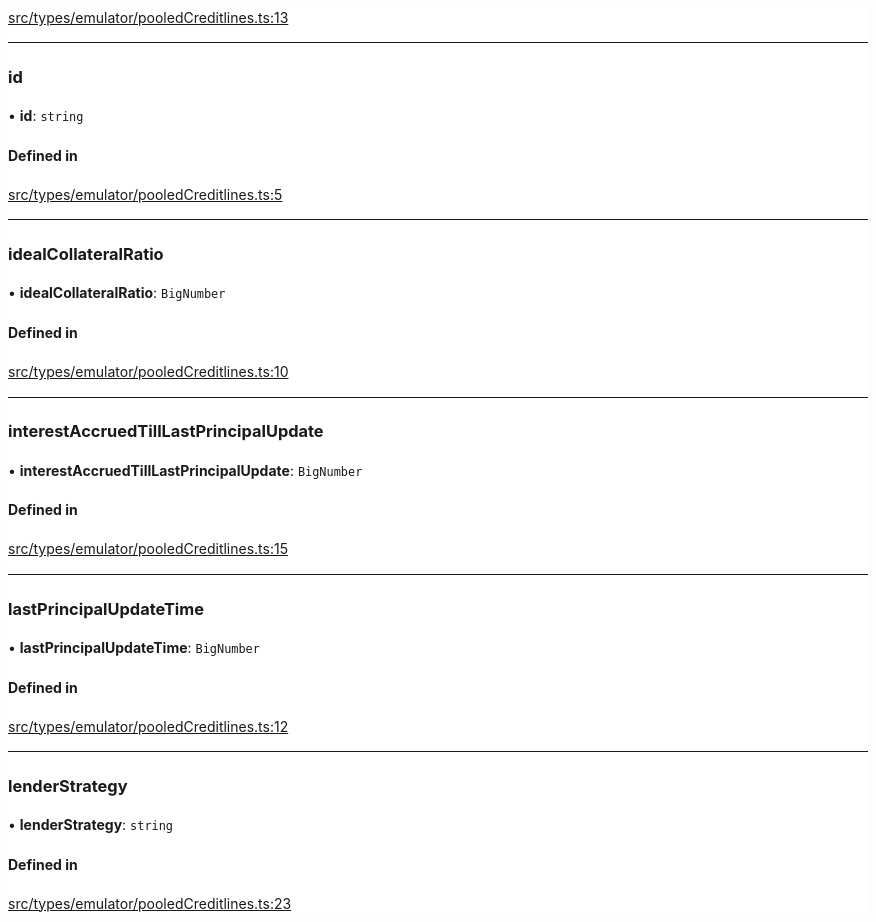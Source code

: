 [src/types/emulator/pooledCreditlines.ts:13](https://github.com/sublime-finance/sublime-sdk/blob/cbfce7e/src/types/emulator/pooledCreditlines.ts#L13)

___

### id

• **id**: `string`

#### Defined in

[src/types/emulator/pooledCreditlines.ts:5](https://github.com/sublime-finance/sublime-sdk/blob/cbfce7e/src/types/emulator/pooledCreditlines.ts#L5)

___

### idealCollateralRatio

• **idealCollateralRatio**: `BigNumber`

#### Defined in

[src/types/emulator/pooledCreditlines.ts:10](https://github.com/sublime-finance/sublime-sdk/blob/cbfce7e/src/types/emulator/pooledCreditlines.ts#L10)

___

### interestAccruedTillLastPrincipalUpdate

• **interestAccruedTillLastPrincipalUpdate**: `BigNumber`

#### Defined in

[src/types/emulator/pooledCreditlines.ts:15](https://github.com/sublime-finance/sublime-sdk/blob/cbfce7e/src/types/emulator/pooledCreditlines.ts#L15)

___

### lastPrincipalUpdateTime

• **lastPrincipalUpdateTime**: `BigNumber`

#### Defined in

[src/types/emulator/pooledCreditlines.ts:12](https://github.com/sublime-finance/sublime-sdk/blob/cbfce7e/src/types/emulator/pooledCreditlines.ts#L12)

___

### lenderStrategy

• **lenderStrategy**: `string`

#### Defined in

[src/types/emulator/pooledCreditlines.ts:23](https://github.com/sublime-finance/sublime-sdk/blob/cbfce7e/src/types/emulator/pooledCreditlines.ts#L23)
